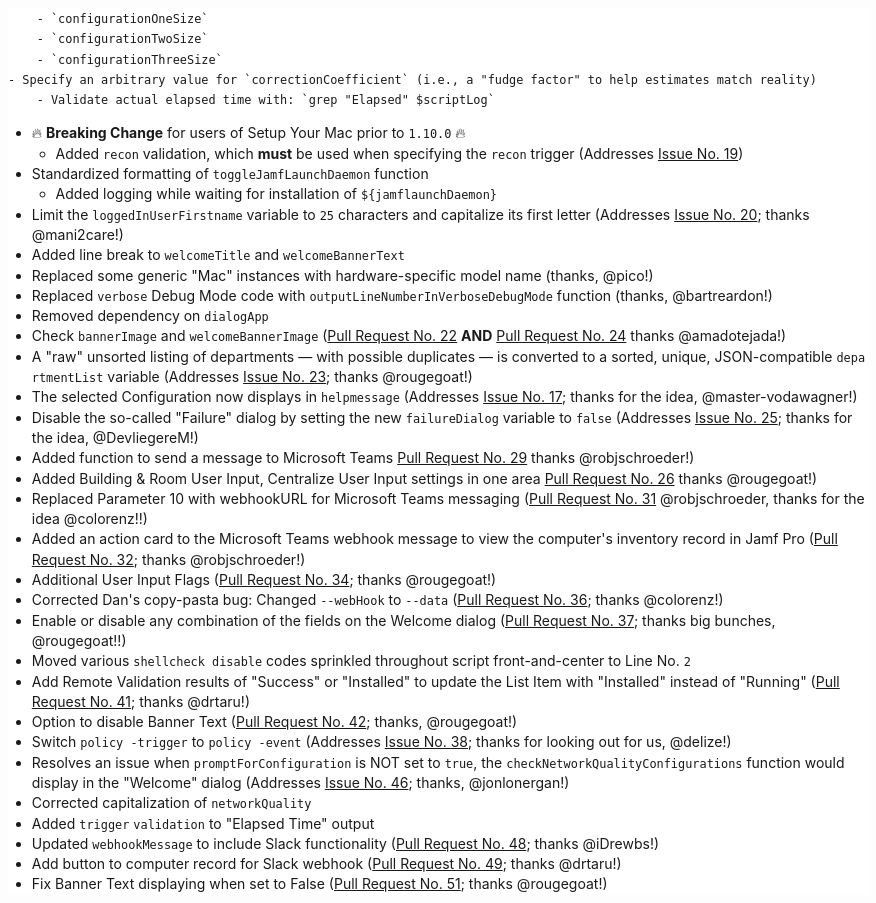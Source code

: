         - `configurationOneSize`
        - `configurationTwoSize`
        - `configurationThreeSize`
    - Specify an arbitrary value for `correctionCoefficient` (i.e., a "fudge factor" to help estimates match reality)
        - Validate actual elapsed time with: `grep "Elapsed" $scriptLog`
- 🔥 **Breaking Change** for users of Setup Your Mac prior to `1.10.0` 🔥 
    - Added `recon` validation, which **must** be used when specifying the `recon` trigger (Addresses [Issue No. 19](https://github.com/dan-snelson/Setup-Your-Mac/issues/19))
- Standardized formatting of `toggleJamfLaunchDaemon` function
  - Added logging while waiting for installation of `${jamflaunchDaemon}`
- Limit the `loggedInUserFirstname` variable to `25` characters and capitalize its first letter (Addresses [Issue No. 20](https://github.com/dan-snelson/Setup-Your-Mac/issues/20); thanks @mani2care!)
- Added line break to `welcomeTitle` and `welcomeBannerText`
- Replaced some generic "Mac" instances with hardware-specific model name (thanks, @pico!)
- Replaced `verbose` Debug Mode code with `outputLineNumberInVerboseDebugMode` function (thanks, @bartreardon!)
- Removed dependency on `dialogApp`
- Check `bannerImage` and `welcomeBannerImage` ([Pull Request No. 22](https://github.com/dan-snelson/Setup-Your-Mac/pull/22) **AND** [Pull Request No. 24](https://github.com/dan-snelson/Setup-Your-Mac/pull/24) thanks @amadotejada!)
- A "raw" unsorted listing of departments — with possible duplicates — is converted to a sorted, unique, JSON-compatible `departmentList` variable (Addresses [Issue No. 23](https://github.com/dan-snelson/Setup-Your-Mac/issues/23); thanks @rougegoat!)
- The selected Configuration now displays in `helpmessage` (Addresses [Issue No. 17](https://github.com/dan-snelson/Setup-Your-Mac/issues/17); thanks for the idea, @master-vodawagner!)
- Disable the so-called "Failure" dialog by setting the new `failureDialog` variable to `false` (Addresses [Issue No. 25](https://github.com/dan-snelson/Setup-Your-Mac/issues/25); thanks for the idea, @DevliegereM!)
- Added function to send a message to Microsoft Teams [Pull Request No. 29](https://github.com/dan-snelson/Setup-Your-Mac/pull/29) thanks @robjschroeder!)
- Added Building & Room User Input, Centralize User Input settings in one area [Pull Request No. 26](https://github.com/dan-snelson/Setup-Your-Mac/pull/26) thanks @rougegoat!)
- Replaced Parameter 10 with webhookURL for Microsoft Teams messaging ([Pull Request No. 31](https://github.com/dan-snelson/Setup-Your-Mac/pull/31) @robjschroeder, thanks for the idea @colorenz!!)
- Added an action card to the Microsoft Teams webhook message to view the computer's inventory record in Jamf Pro ([Pull Request No. 32](https://github.com/dan-snelson/Setup-Your-Mac/pull/32); thanks @robjschroeder!)
- Additional User Input Flags ([Pull Request No. 34](https://github.com/dan-snelson/Setup-Your-Mac/pull/34); thanks @rougegoat!)
- Corrected Dan's copy-pasta bug: Changed `--webHook` to `--data` ([Pull Request No. 36](https://github.com/dan-snelson/Setup-Your-Mac/pull/36); thanks @colorenz!)
- Enable or disable any combination of the fields on the Welcome dialog ([Pull Request No. 37](https://github.com/dan-snelson/Setup-Your-Mac/pull/37); thanks big bunches, @rougegoat!!)
- Moved various `shellcheck disable` codes sprinkled throughout script front-and-center to Line No. `2`
- Add Remote Validation results of "Success" or "Installed" to update the List Item with "Installed" instead of "Running" ([Pull Request No. 41](https://github.com/dan-snelson/Setup-Your-Mac/pull/41); thanks @drtaru!)
- Option to disable Banner Text ([Pull Request No. 42](https://github.com/dan-snelson/Setup-Your-Mac/pull/42); thanks, @rougegoat!)
- Switch `policy -trigger` to `policy -event` (Addresses [Issue No. 38](https://github.com/dan-snelson/Setup-Your-Mac/issues/38); thanks for looking out for us, @delize!)
- Resolves an issue when `promptForConfiguration` is NOT set to `true`, the `checkNetworkQualityConfigurations` function would display in the "Welcome" dialog (Addresses [Issue No. 46](https://github.com/dan-snelson/Setup-Your-Mac/issues/46); thanks, @jonlonergan!)
- Corrected capitalization of `networkQuality`
- Added `trigger` `validation` to "Elapsed Time" output
- Updated `webhookMessage` to include Slack functionality ([Pull Request No. 48](https://github.com/dan-snelson/Setup-Your-Mac/pull/48); thanks @iDrewbs!)
- Add button to computer record for Slack webhook ([Pull Request No. 49](https://github.com/dan-snelson/Setup-Your-Mac/pull/49); thanks @drtaru!)
- Fix Banner Text displaying when set to False ([Pull Request No. 51](https://github.com/dan-snelson/Setup-Your-Mac/pull/51); thanks @rougegoat!)